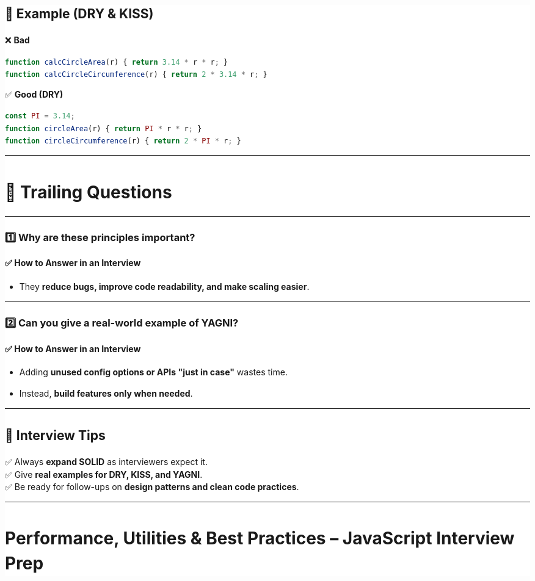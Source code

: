 
## 🧩 **Example (DRY & KISS)**

❌ **Bad**

```js
function calcCircleArea(r) { return 3.14 * r * r; }
function calcCircleCircumference(r) { return 2 * 3.14 * r; }
```

✅ **Good (DRY)**

```js
const PI = 3.14;
function circleArea(r) { return PI * r * r; }
function circleCircumference(r) { return 2 * PI * r; }
```

---

# 🔄 **Trailing Questions**

---

### **1️⃣ Why are these principles important?**

#### ✅ **How to Answer in an Interview**

- They **reduce bugs, improve code readability, and make scaling easier**.
    

---

### **2️⃣ Can you give a real-world example of YAGNI?**

#### ✅ **How to Answer in an Interview**

- Adding **unused config options or APIs "just in case"** wastes time.
    
- Instead, **build features only when needed**.
    

---

## 🎯 **Interview Tips**

✅ Always **expand SOLID** as interviewers expect it.  
✅ Give **real examples for DRY, KISS, and YAGNI**.  
✅ Be ready for follow-ups on **design patterns and clean code practices**.

--------------------------------------------------------------------------

# Performance, Utilities & Best Practices – JavaScript Interview Prep
